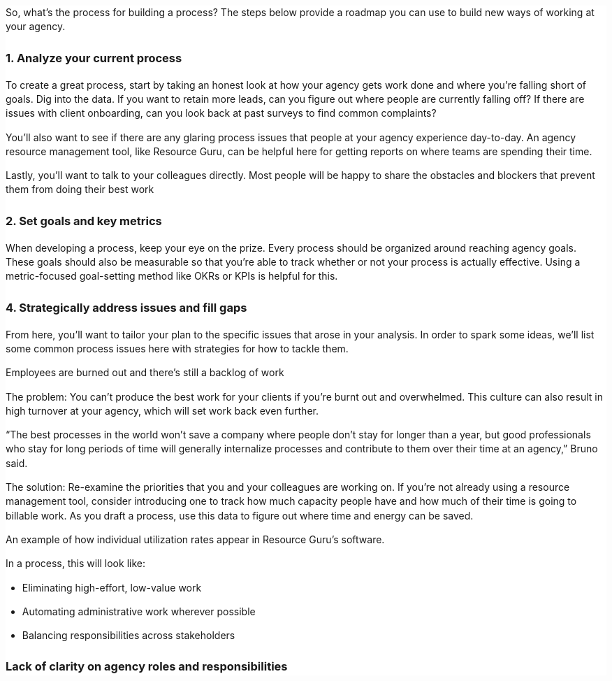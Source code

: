 
So, what’s the process for building a process? The steps below provide a roadmap you can use to build new ways of working at your agency.

### 1. Analyze your current process

To create a great process, start by taking an honest look at how your agency gets work done and where you’re falling short of goals. Dig into the data. If you want to retain more leads, can you figure out where people are currently falling off? If there are issues with client onboarding, can you look back at past surveys to find common complaints?

You’ll also want to see if there are any glaring process issues that people at your agency experience day-to-day. An agency resource management tool, like Resource Guru, can be helpful here for getting reports on where teams are spending their time.

Lastly, you’ll want to talk to your colleagues directly. Most people will be happy to share the obstacles and blockers that prevent them from doing their best work

### 2. Set goals and key metrics

When developing a process, keep your eye on the prize. Every process should be organized around reaching agency goals. These goals should also be measurable so that you’re able to track whether or not your process is actually effective. Using a metric-focused goal-setting method like OKRs or KPIs is helpful for this.

### 4. Strategically address issues and fill gaps

From here, you’ll want to tailor your plan to the specific issues that arose in your analysis. In order to spark some ideas, we’ll list some common process issues here with strategies for how to tackle them.

Employees are burned out and there’s still a backlog of work

The problem: You can’t produce the best work for your clients if you’re burnt out and overwhelmed. This culture can also result in high turnover at your agency, which will set work back even further.

“The best processes in the world won’t save a company where people don’t stay for longer than a year, but good professionals who stay for long periods of time will generally internalize processes and contribute to them over their time at an agency,” Bruno said.

The solution: Re-examine the priorities that you and your colleagues are working on. If you’re not already using a resource management tool, consider introducing one to track how much capacity people have and how much of their time is going to billable work. As you draft a process, use this data to figure out where time and energy can be saved.



An example of how individual utilization rates appear in Resource Guru’s software.

In a process, this will look like:

- Eliminating high-effort, low-value work

- Automating administrative work wherever possible

- Balancing responsibilities across stakeholders

### Lack of clarity on agency roles and responsibilities
